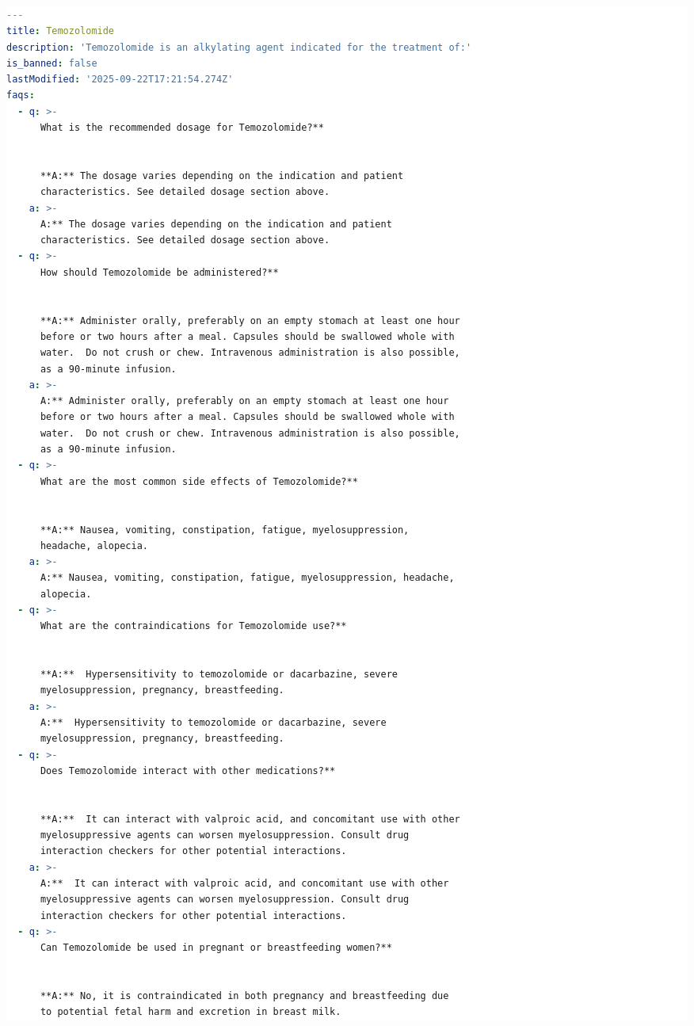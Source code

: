 ```yaml
---
title: Temozolomide
description: 'Temozolomide is an alkylating agent indicated for the treatment of:'
is_banned: false
lastModified: '2025-09-22T17:21:54.274Z'
faqs:
  - q: >-
      What is the recommended dosage for Temozolomide?**


      **A:** The dosage varies depending on the indication and patient
      characteristics. See detailed dosage section above.
    a: >-
      A:** The dosage varies depending on the indication and patient
      characteristics. See detailed dosage section above.
  - q: >-
      How should Temozolomide be administered?**


      **A:** Administer orally, preferably on an empty stomach at least one hour
      before or two hours after a meal. Capsules should be swallowed whole with
      water.  Do not crush or chew. Intravenous administration is also possible,
      as a 90-minute infusion.
    a: >-
      A:** Administer orally, preferably on an empty stomach at least one hour
      before or two hours after a meal. Capsules should be swallowed whole with
      water.  Do not crush or chew. Intravenous administration is also possible,
      as a 90-minute infusion.
  - q: >-
      What are the most common side effects of Temozolomide?**


      **A:** Nausea, vomiting, constipation, fatigue, myelosuppression,
      headache, alopecia.
    a: >-
      A:** Nausea, vomiting, constipation, fatigue, myelosuppression, headache,
      alopecia.
  - q: >-
      What are the contraindications for Temozolomide use?**


      **A:**  Hypersensitivity to temozolomide or dacarbazine, severe
      myelosuppression, pregnancy, breastfeeding.
    a: >-
      A:**  Hypersensitivity to temozolomide or dacarbazine, severe
      myelosuppression, pregnancy, breastfeeding.
  - q: >-
      Does Temozolomide interact with other medications?**


      **A:**  It can interact with valproic acid, and concomitant use with other
      myelosuppressive agents can worsen myelosuppression. Consult drug
      interaction checkers for other potential interactions.
    a: >-
      A:**  It can interact with valproic acid, and concomitant use with other
      myelosuppressive agents can worsen myelosuppression. Consult drug
      interaction checkers for other potential interactions.
  - q: >-
      Can Temozolomide be used in pregnant or breastfeeding women?**


      **A:** No, it is contraindicated in both pregnancy and breastfeeding due
      to potential fetal harm and excretion in breast milk.
```